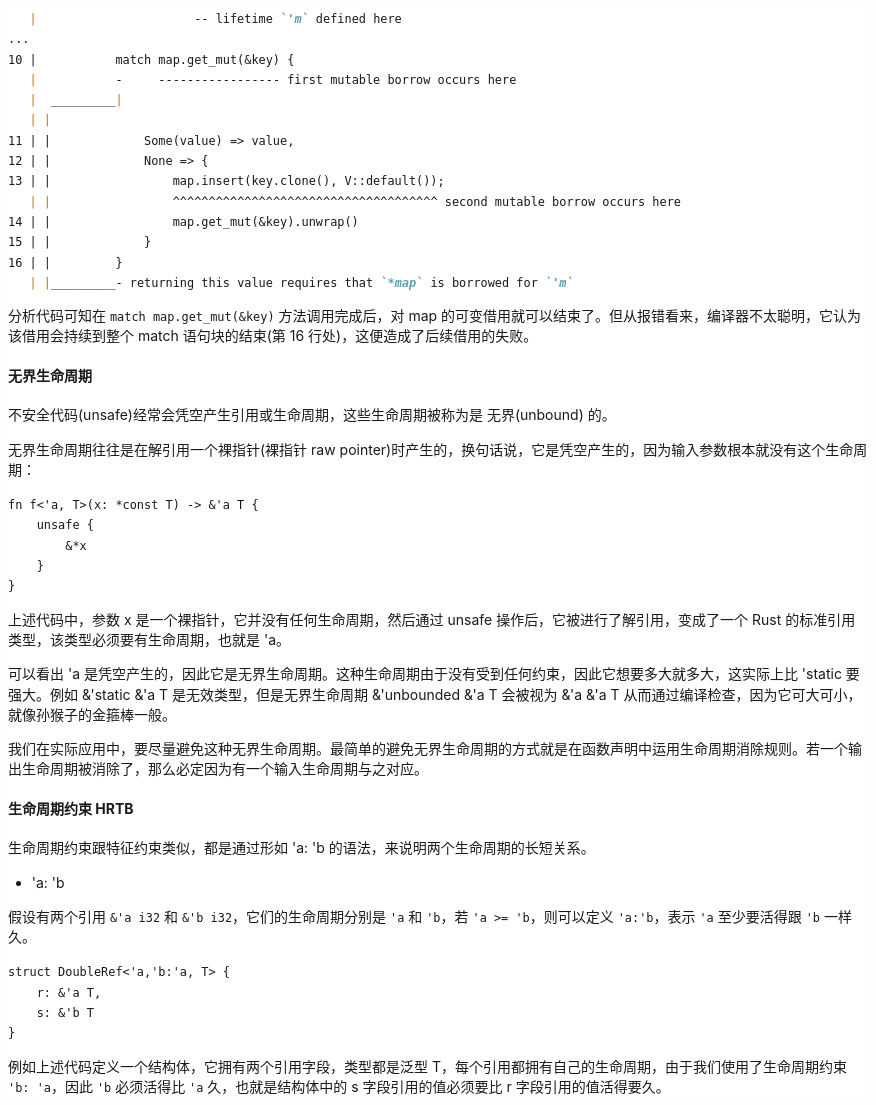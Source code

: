 ```markdown
   |                      -- lifetime `'m` defined here
...
10 |           match map.get_mut(&key) {
   |           -     ----------------- first mutable borrow occurs here
   |  _________|
   | |
11 | |             Some(value) => value,
12 | |             None => {
13 | |                 map.insert(key.clone(), V::default());
   | |                 ^^^^^^^^^^^^^^^^^^^^^^^^^^^^^^^^^^^^^ second mutable borrow occurs here
14 | |                 map.get_mut(&key).unwrap()
15 | |             }
16 | |         }
   | |_________- returning this value requires that `*map` is borrowed for `'m`
```

分析代码可知在 `match map.get_mut(&key)` 方法调用完成后，对 map 的可变借用就可以结束了。但从报错看来，编译器不太聪明，它认为该借用会持续到整个 match 语句块的结束(第 16 行处)，这便造成了后续借用的失败。

#### 无界生命周期

不安全代码(unsafe)经常会凭空产生引用或生命周期，这些生命周期被称为是 无界(unbound) 的。

无界生命周期往往是在解引用一个裸指针(裸指针 raw pointer)时产生的，换句话说，它是凭空产生的，因为输入参数根本就没有这个生命周期：
```markdown
fn f<'a, T>(x: *const T) -> &'a T {
    unsafe {
        &*x
    }
}
```

上述代码中，参数 x 是一个裸指针，它并没有任何生命周期，然后通过 unsafe 操作后，它被进行了解引用，变成了一个 Rust 的标准引用类型，该类型必须要有生命周期，也就是 'a。

可以看出 'a 是凭空产生的，因此它是无界生命周期。这种生命周期由于没有受到任何约束，因此它想要多大就多大，这实际上比 'static 要强大。例如 &'static &'a T 是无效类型，但是无界生命周期 &'unbounded &'a T 会被视为 &'a &'a T 从而通过编译检查，因为它可大可小，就像孙猴子的金箍棒一般。

我们在实际应用中，要尽量避免这种无界生命周期。最简单的避免无界生命周期的方式就是在函数声明中运用生命周期消除规则。若一个输出生命周期被消除了，那么必定因为有一个输入生命周期与之对应。


#### 生命周期约束 HRTB

生命周期约束跟特征约束类似，都是通过形如 'a: 'b 的语法，来说明两个生命周期的长短关系。

* 'a: 'b

假设有两个引用 `&'a i32` 和 `&'b i32`，它们的生命周期分别是 `'a` 和 `'b`，若 `'a >= 'b`，则可以定义 `'a:'b`，表示 `'a` 至少要活得跟 `'b` 一样久。

```markdown
struct DoubleRef<'a,'b:'a, T> {
    r: &'a T,
    s: &'b T
}
```
例如上述代码定义一个结构体，它拥有两个引用字段，类型都是泛型 T，每个引用都拥有自己的生命周期，由于我们使用了生命周期约束 `'b: 'a`，因此 `'b` 必须活得比 `'a` 久，也就是结构体中的 s 字段引用的值必须要比 r 字段引用的值活得要久。
